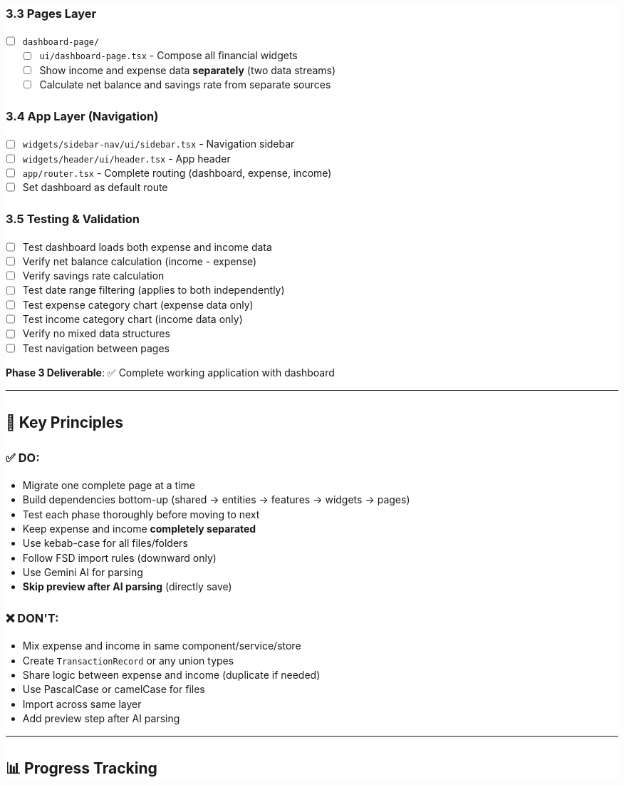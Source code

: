 ### 3.3 Pages Layer
- [ ] `dashboard-page/`
  - [ ] `ui/dashboard-page.tsx` - Compose all financial widgets
  - [ ] Show income and expense data **separately** (two data streams)
  - [ ] Calculate net balance and savings rate from separate sources

### 3.4 App Layer (Navigation)
- [ ] `widgets/sidebar-nav/ui/sidebar.tsx` - Navigation sidebar
- [ ] `widgets/header/ui/header.tsx` - App header
- [ ] `app/router.tsx` - Complete routing (dashboard, expense, income)
- [ ] Set dashboard as default route

### 3.5 Testing & Validation
- [ ] Test dashboard loads both expense and income data
- [ ] Verify net balance calculation (income - expense)
- [ ] Verify savings rate calculation
- [ ] Test date range filtering (applies to both independently)
- [ ] Test expense category chart (expense data only)
- [ ] Test income category chart (income data only)
- [ ] Verify no mixed data structures
- [ ] Test navigation between pages

**Phase 3 Deliverable**: ✅ Complete working application with dashboard

---

## 🎯 Key Principles

### ✅ DO:
- Migrate one complete page at a time
- Build dependencies bottom-up (shared → entities → features → widgets → pages)
- Test each phase thoroughly before moving to next
- Keep expense and income **completely separated**
- Use kebab-case for all files/folders
- Follow FSD import rules (downward only)
- Use Gemini AI for parsing
- **Skip preview after AI parsing** (directly save)

### ❌ DON'T:
- Mix expense and income in same component/service/store
- Create `TransactionRecord` or any union types
- Share logic between expense and income (duplicate if needed)
- Use PascalCase or camelCase for files
- Import across same layer
- Add preview step after AI parsing

---

## 📊 Progress Tracking
